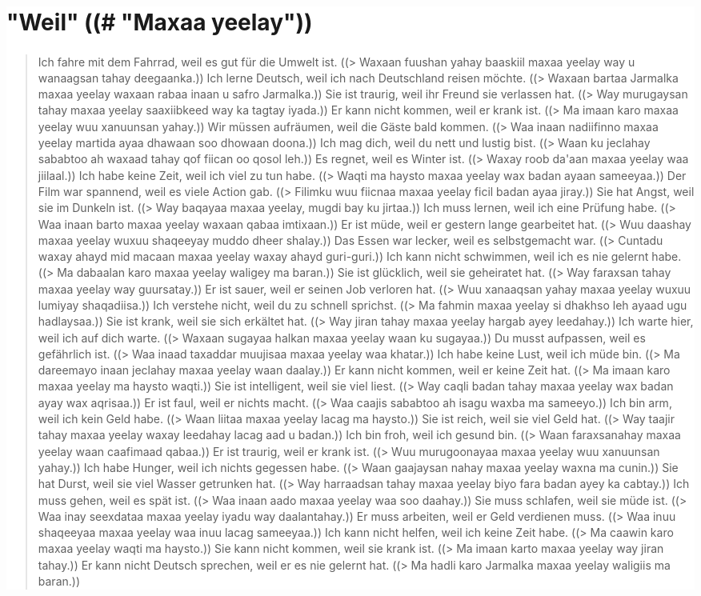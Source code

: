 #  "Weil" ((# "Maxaa yeelay"))
> Ich fahre mit dem Fahrrad, weil es gut für die Umwelt ist. ((> Waxaan fuushan yahay baaskiil maxaa yeelay way u wanaagsan tahay deegaanka.))
> Ich lerne Deutsch, weil ich nach Deutschland reisen möchte. ((> Waxaan bartaa Jarmalka maxaa yeelay waxaan rabaa inaan u safro Jarmalka.))
> Sie ist traurig, weil ihr Freund sie verlassen hat. ((> Way murugaysan tahay maxaa yeelay saaxiibkeed way ka tagtay iyada.))
> Er kann nicht kommen, weil er krank ist. ((> Ma imaan karo maxaa yeelay wuu xanuunsan yahay.))
> Wir müssen aufräumen, weil die Gäste bald kommen. ((> Waa inaan nadiifinno maxaa yeelay martida ayaa dhawaan soo dhowaan doona.))
> Ich mag dich, weil du nett und lustig bist. ((> Waan ku jeclahay sababtoo ah waxaad tahay qof fiican oo qosol leh.))
> Es regnet, weil es Winter ist. ((> Waxay roob da'aan maxaa yeelay waa jiilaal.))
> Ich habe keine Zeit, weil ich viel zu tun habe. ((> Waqti ma haysto maxaa yeelay wax badan ayaan sameeyaa.))
> Der Film war spannend, weil es viele Action gab. ((> Filimku wuu fiicnaa maxaa yeelay ficil badan ayaa jiray.))
> Sie hat Angst, weil sie im Dunkeln ist. ((> Way baqayaa maxaa yeelay, mugdi bay ku jirtaa.))
> Ich muss lernen, weil ich eine Prüfung habe. ((> Waa inaan barto maxaa yeelay waxaan qabaa imtixaan.))
> Er ist müde, weil er gestern lange gearbeitet hat. ((> Wuu daashay maxaa yeelay wuxuu shaqeeyay muddo dheer shalay.))
> Das Essen war lecker, weil es selbstgemacht war. ((> Cuntadu waxay ahayd mid macaan maxaa yeelay waxay ahayd guri-guri.))
> Ich kann nicht schwimmen, weil ich es nie gelernt habe. ((> Ma dabaalan karo maxaa yeelay waligey ma baran.))
> Sie ist glücklich, weil sie geheiratet hat. ((> Way faraxsan tahay maxaa yeelay way guursatay.))
> Er ist sauer, weil er seinen Job verloren hat. ((> Wuu xanaaqsan yahay maxaa yeelay wuxuu lumiyay shaqadiisa.))
> Ich verstehe nicht, weil du zu schnell sprichst. ((> Ma fahmin maxaa yeelay si dhakhso leh ayaad ugu hadlaysaa.))
> Sie ist krank, weil sie sich erkältet hat. ((> Way jiran tahay maxaa yeelay hargab ayey leedahay.))
> Ich warte hier, weil ich auf dich warte. ((> Waxaan sugayaa halkan maxaa yeelay waan ku sugayaa.))
> Du musst aufpassen, weil es gefährlich ist. ((> Waa inaad taxaddar muujisaa maxaa yeelay waa khatar.))
> Ich habe keine Lust, weil ich müde bin. ((> Ma dareemayo inaan jeclahay maxaa yeelay waan daalay.))
> Er kann nicht kommen, weil er keine Zeit hat. ((> Ma imaan karo maxaa yeelay ma haysto waqti.))
> Sie ist intelligent, weil sie viel liest. ((> Way caqli badan tahay maxaa yeelay wax badan ayay wax aqrisaa.))
> Er ist faul, weil er nichts macht. ((> Waa caajis sababtoo ah isagu waxba ma sameeyo.))
> Ich bin arm, weil ich kein Geld habe. ((> Waan liitaa maxaa yeelay lacag ma haysto.))
> Sie ist reich, weil sie viel Geld hat. ((> Way taajir tahay maxaa yeelay waxay leedahay lacag aad u badan.))
> Ich bin froh, weil ich gesund bin. ((> Waan faraxsanahay maxaa yeelay waan caafimaad qabaa.))
> Er ist traurig, weil er krank ist. ((> Wuu murugoonayaa maxaa yeelay wuu xanuunsan yahay.))
> Ich habe Hunger, weil ich nichts gegessen habe. ((> Waan gaajaysan nahay maxaa yeelay waxna ma cunin.))
> Sie hat Durst, weil sie viel Wasser getrunken hat. ((> Way harraadsan tahay maxaa yeelay biyo fara badan ayey ka cabtay.))
> Ich muss gehen, weil es spät ist. ((> Waa inaan aado maxaa yeelay waa soo daahay.))
> Sie muss schlafen, weil sie müde ist. ((> Waa inay seexdataa maxaa yeelay iyadu way daalantahay.))
> Er muss arbeiten, weil er Geld verdienen muss. ((> Waa inuu shaqeeyaa maxaa yeelay waa inuu lacag sameeyaa.))
> Ich kann nicht helfen, weil ich keine Zeit habe. ((> Ma caawin karo maxaa yeelay waqti ma haysto.))
> Sie kann nicht kommen, weil sie krank ist. ((> Ma imaan karto maxaa yeelay way jiran tahay.))
> Er kann nicht Deutsch sprechen, weil er es nie gelernt hat. ((> Ma hadli karo Jarmalka maxaa yeelay waligiis ma baran.))